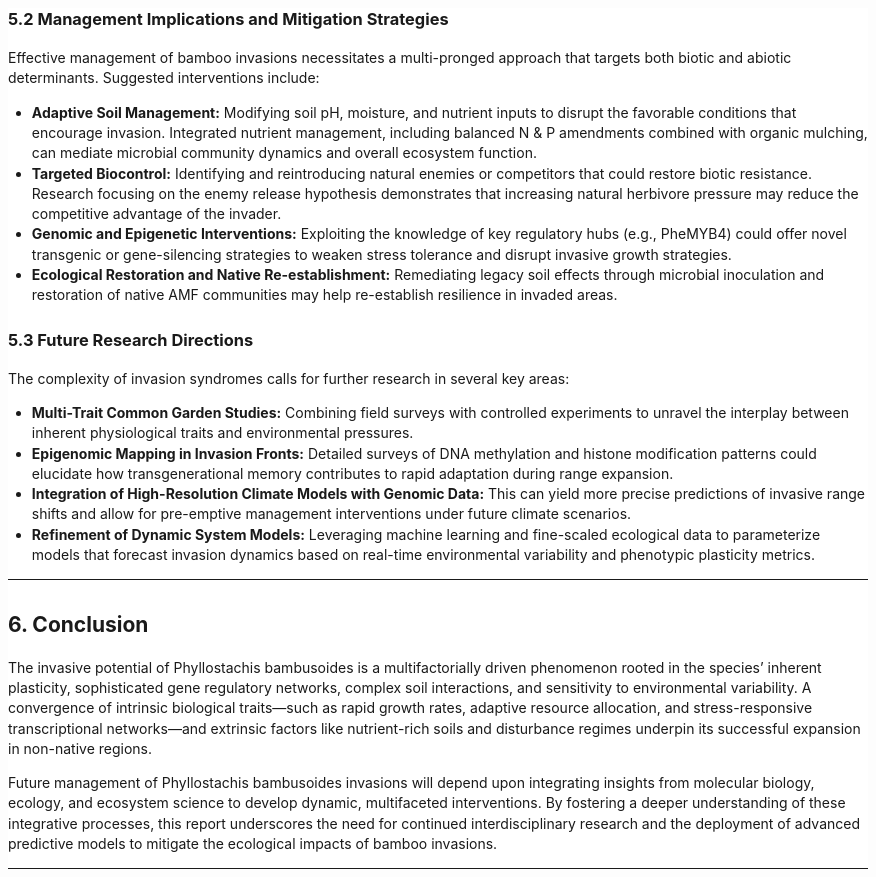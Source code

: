 ### 5.2 Management Implications and Mitigation Strategies

Effective management of bamboo invasions necessitates a multi-pronged approach that targets both biotic and abiotic determinants. Suggested interventions include:

- **Adaptive Soil Management:** Modifying soil pH, moisture, and nutrient inputs to disrupt the favorable conditions that encourage invasion. Integrated nutrient management, including balanced N & P amendments combined with organic mulching, can mediate microbial community dynamics and overall ecosystem function.
- **Targeted Biocontrol:** Identifying and reintroducing natural enemies or competitors that could restore biotic resistance. Research focusing on the enemy release hypothesis demonstrates that increasing natural herbivore pressure may reduce the competitive advantage of the invader.
- **Genomic and Epigenetic Interventions:** Exploiting the knowledge of key regulatory hubs (e.g., PheMYB4) could offer novel transgenic or gene-silencing strategies to weaken stress tolerance and disrupt invasive growth strategies.
- **Ecological Restoration and Native Re-establishment:** Remediating legacy soil effects through microbial inoculation and restoration of native AMF communities may help re-establish resilience in invaded areas.

### 5.3 Future Research Directions

The complexity of invasion syndromes calls for further research in several key areas:

- **Multi-Trait Common Garden Studies:** Combining field surveys with controlled experiments to unravel the interplay between inherent physiological traits and environmental pressures.
- **Epigenomic Mapping in Invasion Fronts:** Detailed surveys of DNA methylation and histone modification patterns could elucidate how transgenerational memory contributes to rapid adaptation during range expansion.
- **Integration of High-Resolution Climate Models with Genomic Data:** This can yield more precise predictions of invasive range shifts and allow for pre-emptive management interventions under future climate scenarios.
- **Refinement of Dynamic System Models:** Leveraging machine learning and fine-scaled ecological data to parameterize models that forecast invasion dynamics based on real-time environmental variability and phenotypic plasticity metrics.

---

## 6. Conclusion

The invasive potential of Phyllostachis bambusoides is a multifactorially driven phenomenon rooted in the species’ inherent plasticity, sophisticated gene regulatory networks, complex soil interactions, and sensitivity to environmental variability. A convergence of intrinsic biological traits—such as rapid growth rates, adaptive resource allocation, and stress-responsive transcriptional networks—and extrinsic factors like nutrient-rich soils and disturbance regimes underpin its successful expansion in non-native regions.

Future management of Phyllostachis bambusoides invasions will depend upon integrating insights from molecular biology, ecology, and ecosystem science to develop dynamic, multifaceted interventions. By fostering a deeper understanding of these integrative processes, this report underscores the need for continued interdisciplinary research and the deployment of advanced predictive models to mitigate the ecological impacts of bamboo invasions.

---
